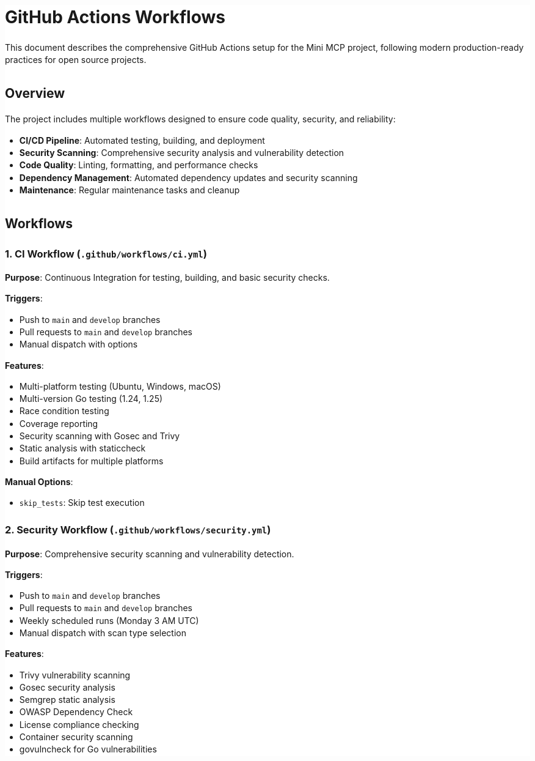 # GitHub Actions Workflows

This document describes the comprehensive GitHub Actions setup for the Mini MCP project, following modern production-ready practices for open source projects.

## Overview

The project includes multiple workflows designed to ensure code quality, security, and reliability:

- **CI/CD Pipeline**: Automated testing, building, and deployment
- **Security Scanning**: Comprehensive security analysis and vulnerability detection
- **Code Quality**: Linting, formatting, and performance checks
- **Dependency Management**: Automated dependency updates and security scanning
- **Maintenance**: Regular maintenance tasks and cleanup

## Workflows

### 1. CI Workflow (`.github/workflows/ci.yml`)

**Purpose**: Continuous Integration for testing, building, and basic security checks.

**Triggers**:
- Push to `main` and `develop` branches
- Pull requests to `main` and `develop` branches
- Manual dispatch with options

**Features**:
- Multi-platform testing (Ubuntu, Windows, macOS)
- Multi-version Go testing (1.24, 1.25)
- Race condition testing
- Coverage reporting
- Security scanning with Gosec and Trivy
- Static analysis with staticcheck
- Build artifacts for multiple platforms

**Manual Options**:
- `skip_tests`: Skip test execution

### 2. Security Workflow (`.github/workflows/security.yml`)

**Purpose**: Comprehensive security scanning and vulnerability detection.

**Triggers**:
- Push to `main` and `develop` branches
- Pull requests to `main` and `develop` branches
- Weekly scheduled runs (Monday 3 AM UTC)
- Manual dispatch with scan type selection

**Features**:
- Trivy vulnerability scanning
- Gosec security analysis
- Semgrep static analysis
- OWASP Dependency Check
- License compliance checking
- Container security scanning
- govulncheck for Go vulnerabilities
